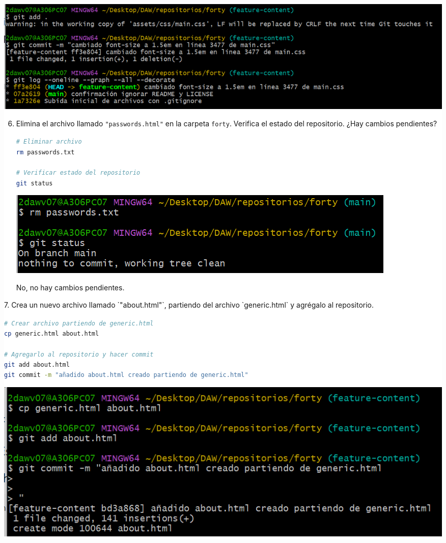    ![image-20251016180027691](./Ejercicio%20Git%20-%20Forty.assets/image-20251016180027691.png)

   

6. Elimina el archivo llamado `"passwords.html"` en la carpeta `forty`. Verifica el estado del repositorio. ¿Hay cambios pendientes?

   ```bash
   # Eliminar archivo
   rm passwords.txt
   
   # Verificar estado del repositorio
   git status
   ```

   ![image-20251016180611143](./Ejercicio%20Git%20-%20Forty.assets/image-20251016180611143.png)

   No, no hay cambios pendientes.

   
<div style="page-break-after: always;"></div>
7. Crea un nuevo archivo llamado `"about.html"`, partiendo del archivo `generic.html` y agrégalo al repositorio.

   ```bash
   # Crear archivo partiendo de generic.html
   cp generic.html about.html
   
   # Agregarlo al repositorio y hacer commit
   git add about.html
   git commit -m "añadido about.html creado partiendo de generic.html"
   ```

   ![image-20251016181320368](./Ejercicio%20Git%20-%20Forty.assets/image-20251016181320368.png)
